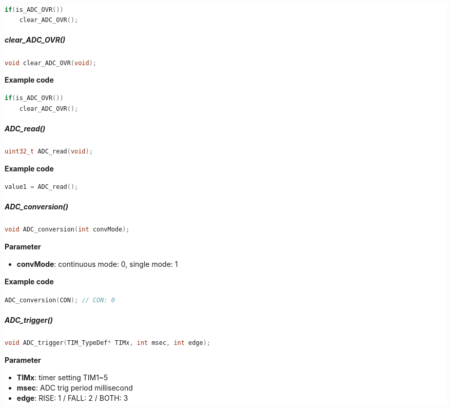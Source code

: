 ```c
if(is_ADC_OVR())
	clear_ADC_OVR();
```



##### clear_ADC_OVR()

```c
void clear_ADC_OVR(void);
```

**Example code**

```c
if(is_ADC_OVR())
	clear_ADC_OVR();
```



##### ADC_read()

```c
uint32_t ADC_read(void);
```

**Example code**

```c
value1 = ADC_read();
```



##### ADC_conversion()

```c
void ADC_conversion(int convMode); 			
```

**Parameter**

- **convMode**: continuous mode: 0, single mode: 1

**Example code**

```c
ADC_conversion(CON); // CON: 0
```



##### ADC_trigger()

```c
void ADC_trigger(TIM_TypeDef* TIMx, int msec, int edge);
```

**Parameter**

- **TIMx**: timer setting TIM1~5
- **msec**: ADC trig period millisecond
- **edge**: RISE: 1 / FALL: 2 / BOTH: 3
